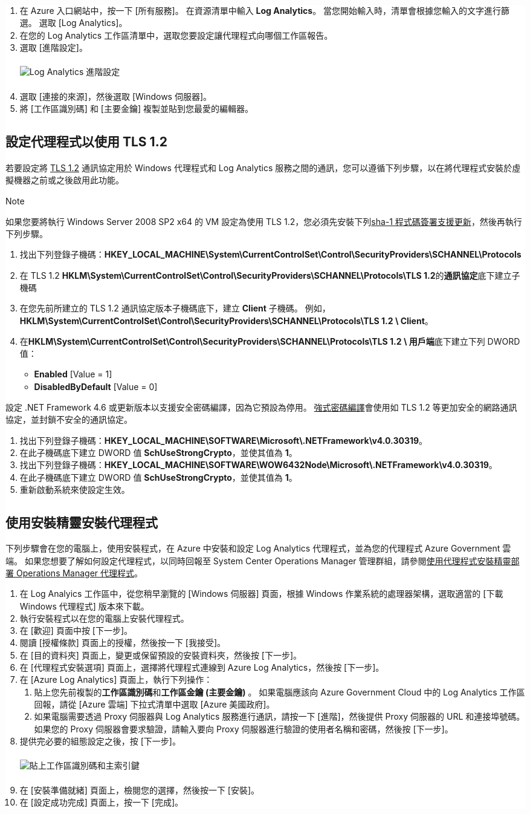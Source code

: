 1. 在 Azure 入口網站中，按一下 [所有服務]。 在資源清單中輸入 **Log Analytics**。 當您開始輸入時，清單會根據您輸入的文字進行篩選。 選取 [Log Analytics]。
2. 在您的 Log Analytics 工作區清單中，選取您要設定讓代理程式向哪個工作區報告。
3. 選取 [進階設定]。<br><br> ![Log Analytics 進階設定](media/agent-windows/log-analytics-advanced-settings-01.png)<br><br>  
4. 選取 [連接的來源]，然後選取 [Windows 伺服器]。   
5. 將 [工作區識別碼] 和 [主要金鑰] 複製並貼到您最愛的編輯器。    
   
## <a name="configure-agent-to-use-tls-12"></a>設定代理程式以使用 TLS 1.2
若要設定將 [TLS 1.2](https://docs.microsoft.com/windows-server/security/tls/tls-registry-settings#tls-12) 通訊協定用於 Windows 代理程式和 Log Analytics 服務之間的通訊，您可以遵循下列步驟，以在將代理程式安裝於虛擬機器之前或之後啟用此功能。

>[!NOTE]
>如果您要將執行 Windows Server 2008 SP2 x64 的 VM 設定為使用 TLS 1.2，您必須先安裝下列[sha-1 程式碼簽署支援更新](https://support.microsoft.com/help/4474419/sha-2-code-signing-support-update)，然後再執行下列步驟。 
>

1. 找出下列登錄子機碼：**HKEY_LOCAL_MACHINE\System\CurrentControlSet\Control\SecurityProviders\SCHANNEL\Protocols**
2. 在 TLS 1.2 **HKLM\System\CurrentControlSet\Control\SecurityProviders\SCHANNEL\Protocols\TLS 1.2**的**通訊協定**底下建立子機碼
3. 在您先前所建立的 TLS 1.2 通訊協定版本子機碼底下，建立 **Client** 子機碼。 例如， **HKLM\System\CurrentControlSet\Control\SecurityProviders\SCHANNEL\Protocols\TLS 1.2 \ Client**。
4. 在**HKLM\System\CurrentControlSet\Control\SecurityProviders\SCHANNEL\Protocols\TLS 1.2 \ 用戶端**底下建立下列 DWORD 值：

    * **Enabled** [Value = 1]
    * **DisabledByDefault** [Value = 0]  

設定 .NET Framework 4.6 或更新版本以支援安全密碼編譯，因為它預設為停用。 [強式密碼編譯](https://docs.microsoft.com/dotnet/framework/network-programming/tls#schusestrongcrypto)會使用如 TLS 1.2 等更加安全的網路通訊協定，並封鎖不安全的通訊協定。 

1. 找出下列登錄子機碼：**HKEY_LOCAL_MACHINE\SOFTWARE\Microsoft\\.NETFramework\v4.0.30319**。  
2. 在此子機碼底下建立 DWORD 值 **SchUseStrongCrypto**，並使其值為 **1**。  
3. 找出下列登錄子機碼：**HKEY_LOCAL_MACHINE\SOFTWARE\WOW6432Node\Microsoft\\.NETFramework\v4.0.30319**。  
4. 在此子機碼底下建立 DWORD 值 **SchUseStrongCrypto**，並使其值為 **1**。 
5. 重新啟動系統來使設定生效。 

## <a name="install-the-agent-using-setup-wizard"></a>使用安裝精靈安裝代理程式
下列步驟會在您的電腦上，使用安裝程式，在 Azure 中安裝和設定 Log Analytics 代理程式，並為您的代理程式 Azure Government 雲端。 如果您想要了解如何設定代理程式，以同時回報至 System Center Operations Manager 管理群組，請參閱[使用代理程式安裝精靈部署 Operations Manager 代理程式](https://docs.microsoft.com/system-center/scom/manage-deploy-windows-agent-manually#to-deploy-the-operations-manager-agent-with-the-agent-setup-wizard)。

1. 在 Log Analyics 工作區中，從您稍早瀏覽的 [Windows 伺服器] 頁面，根據 Windows 作業系統的處理器架構，選取適當的 [下載 Windows 代理程式] 版本來下載。   
2. 執行安裝程式以在您的電腦上安裝代理程式。
2. 在 [歡迎] 頁面中按 [下一步]。
3. 閱讀 [授權條款] 頁面上的授權，然後按一下 [我接受]。
4. 在 [目的資料夾] 頁面上，變更或保留預設的安裝資料夾，然後按 [下一步]。
5. 在 [代理程式安裝選項] 頁面上，選擇將代理程式連線到 Azure Log Analytics，然後按 [下一步]。   
6. 在 [Azure Log Analytics] 頁面上，執行下列操作：
   1. 貼上您先前複製的**工作區識別碼**和**工作區金鑰 (主要金鑰)** 。  如果電腦應該向 Azure Government Cloud 中的 Log Analytics 工作區回報，請從 [Azure 雲端] 下拉式清單中選取 [Azure 美國政府]。  
   2. 如果電腦需要透過 Proxy 伺服器與 Log Analytics 服務進行通訊，請按一下 [進階]，然後提供 Proxy 伺服器的 URL 和連接埠號碼。  如果您的 Proxy 伺服器會要求驗證，請輸入要向 Proxy 伺服器進行驗證的使用者名稱和密碼，然後按 [下一步]。  
7. 提供完必要的組態設定之後，按 [下一步]。<br><br> ![貼上工作區識別碼和主索引鍵](media/agent-windows/log-analytics-mma-setup-laworkspace.png)<br><br>
8. 在 [安裝準備就緒] 頁面上，檢閱您的選擇，然後按一下 [安裝]。
9. 在 [設定成功完成] 頁面上，按一下 [完成]。
